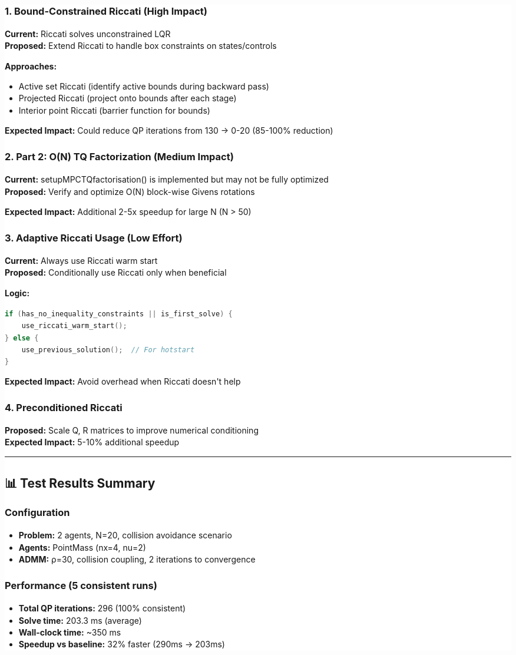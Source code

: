 ### 1. Bound-Constrained Riccati (High Impact)

**Current:** Riccati solves unconstrained LQR  
**Proposed:** Extend Riccati to handle box constraints on states/controls

**Approaches:**
- Active set Riccati (identify active bounds during backward pass)
- Projected Riccati (project onto bounds after each stage)
- Interior point Riccati (barrier function for bounds)

**Expected Impact:** Could reduce QP iterations from 130 → 0-20 (85-100% reduction)

### 2. Part 2: O(N) TQ Factorization (Medium Impact)

**Current:** setupMPCTQfactorisation() is implemented but may not be fully optimized  
**Proposed:** Verify and optimize O(N) block-wise Givens rotations

**Expected Impact:** Additional 2-5x speedup for large N (N > 50)

### 3. Adaptive Riccati Usage (Low Effort)

**Current:** Always use Riccati warm start  
**Proposed:** Conditionally use Riccati only when beneficial

**Logic:**
```cpp
if (has_no_inequality_constraints || is_first_solve) {
    use_riccati_warm_start();
} else {
    use_previous_solution();  // For hotstart
}
```

**Expected Impact:** Avoid overhead when Riccati doesn't help

### 4. Preconditioned Riccati

**Proposed:** Scale Q, R matrices to improve numerical conditioning  
**Expected Impact:** 5-10% additional speedup

---

## 📊 Test Results Summary

### Configuration
- **Problem:** 2 agents, N=20, collision avoidance scenario
- **Agents:** PointMass (nx=4, nu=2)
- **ADMM:** ρ=30, collision coupling, 2 iterations to convergence

### Performance (5 consistent runs)
- **Total QP iterations:** 296 (100% consistent)
- **Solve time:** 203.3 ms (average)
- **Wall-clock time:** ~350 ms
- **Speedup vs baseline:** 32% faster (290ms → 203ms)
